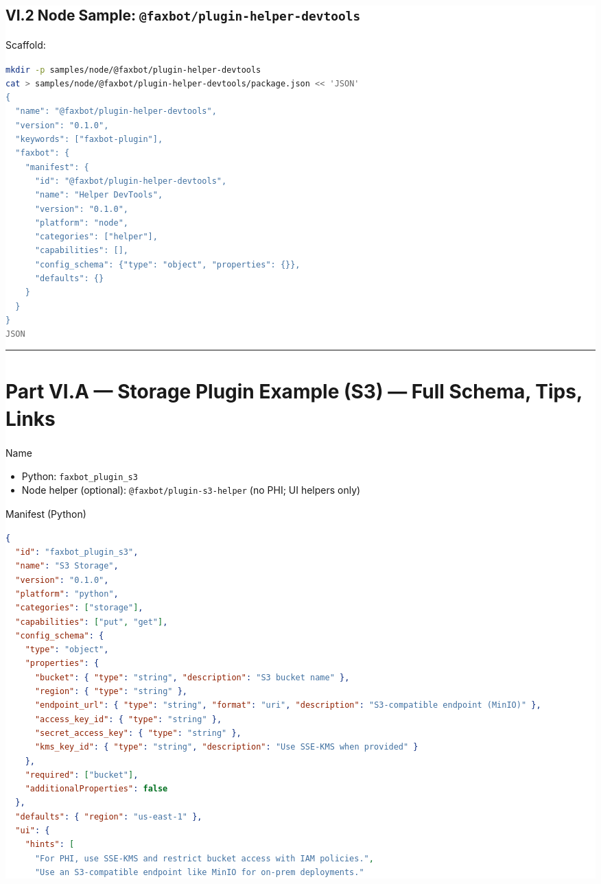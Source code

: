 ## VI.2 Node Sample: `@faxbot/plugin-helper-devtools`

Scaffold:
```bash
mkdir -p samples/node/@faxbot/plugin-helper-devtools
cat > samples/node/@faxbot/plugin-helper-devtools/package.json << 'JSON'
{
  "name": "@faxbot/plugin-helper-devtools",
  "version": "0.1.0",
  "keywords": ["faxbot-plugin"],
  "faxbot": {
    "manifest": {
      "id": "@faxbot/plugin-helper-devtools",
      "name": "Helper DevTools",
      "version": "0.1.0",
      "platform": "node",
      "categories": ["helper"],
      "capabilities": [],
      "config_schema": {"type": "object", "properties": {}},
      "defaults": {}
    }
  }
}
JSON
```

---

# Part VI.A — Storage Plugin Example (S3) — Full Schema, Tips, Links

Name
- Python: `faxbot_plugin_s3`
- Node helper (optional): `@faxbot/plugin-s3-helper` (no PHI; UI helpers only)

Manifest (Python)
```json
{
  "id": "faxbot_plugin_s3",
  "name": "S3 Storage",
  "version": "0.1.0",
  "platform": "python",
  "categories": ["storage"],
  "capabilities": ["put", "get"],
  "config_schema": {
    "type": "object",
    "properties": {
      "bucket": { "type": "string", "description": "S3 bucket name" },
      "region": { "type": "string" },
      "endpoint_url": { "type": "string", "format": "uri", "description": "S3-compatible endpoint (MinIO)" },
      "access_key_id": { "type": "string" },
      "secret_access_key": { "type": "string" },
      "kms_key_id": { "type": "string", "description": "Use SSE-KMS when provided" }
    },
    "required": ["bucket"],
    "additionalProperties": false
  },
  "defaults": { "region": "us-east-1" },
  "ui": {
    "hints": [
      "For PHI, use SSE-KMS and restrict bucket access with IAM policies.",
      "Use an S3-compatible endpoint like MinIO for on-prem deployments."
```